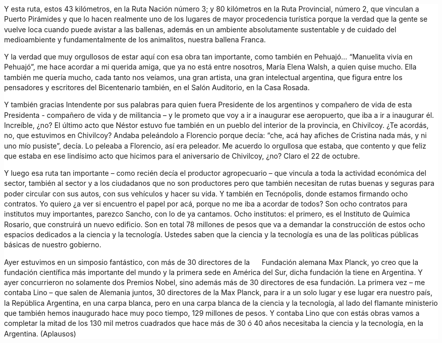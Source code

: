Y esta ruta, estos 43 kilómetros, en la Ruta Nación número 3; y 80
kilómetros en la Ruta Provincial, número 2, que vinculan a Puerto
Pirámides y que lo hacen realmente uno de los lugares de mayor
procedencia turística porque la verdad que la gente se vuelve loca
cuando puede avistar a las ballenas, además en un ambiente absolutamente
sustentable y de cuidado del medioambiente y fundamentalmente de los
animalitos, nuestra ballena Franca.

Y la verdad que muy orgullosos de estar aquí con esa obra tan
importante, como también en Pehuajó… “Manuelita vivía en Pehuajó”, me
hace acordar a mi querida amiga, que ya no está entre nosotros, María
Elena Walsh, a quien quise mucho. Ella también me quería mucho, cada
tanto nos veíamos, una gran artista, una gran intelectual argentina, que
figura entre los pensadores y escritores del Bicentenario también, en el
Salón Auditorio, en la Casa Rosada.

Y también gracias Intendente por sus palabras para quien fuera
Presidente de los argentinos y compañero de vida de esta Presidenta -
compañero de vida y de militancia – y le prometo que voy a ir a
inaugurar ese aeropuerto, que iba a ir a inaugurar él. Increíble, ¿no?
El último acto que Néstor estuvo fue también en un pueblo del interior
de la provincia, en Chivilcoy. ¿Te acordás, no, que estuvimos en
Chivilcoy? Andaba peleándolo a Florencio porque decía: “che, acá hay
afiches de Cristina nada más, y ni uno mío pusiste”, decía. Lo peleaba a
Florencio, así era peleador. Me acuerdo lo orgullosa que estaba, que
contento y que feliz que estaba en ese lindísimo acto que hicimos para
el aniversario de Chivilcoy, ¿no? Claro el 22 de octubre.

Y luego esa ruta tan importante – como recién decía el productor
agropecuario – que vincula a toda la actividad económica del sector,
también al sector y a los ciudadanos que no son productores pero que
también necesitan de rutas buenas y seguras para poder circular con sus
autos, con sus vehículos y hacer su vida. Y también en Tecnópolis, donde
estamos firmando ocho contratos. Yo quiero ¿a ver si encuentro el papel
por acá, porque no me iba a acordar de todos? Son ocho contratos para
institutos muy importantes, parezco Sancho, con lo de ya cantamos. Ocho
institutos: el primero, es el Instituto de Química Rosario, que
construirá un nuevo edificio. Son en total 78 millones de pesos que va a
demandar la construcción de estos ocho espacios dedicados a la ciencia y
la tecnología. Ustedes saben que la ciencia y la tecnología es una de
las políticas públicas básicas de nuestro gobierno.

Ayer estuvimos en un simposio fantástico, con más de 30 directores de
la      Fundación alemana Max Planck, yo creo que la fundación
científica más importante del mundo y la primera sede en América del
Sur, dicha fundación la tiene en Argentina. Y ayer concurrieron no
solamente dos Premios Nobel, sino además más de 30 directores de esa
fundación. La primera vez – me contaba Lino – que salen de Alemania
juntos, 30 directores de la Max Planck, para ir a un solo lugar y ese
lugar era nuestro país, la República Argentina, en una carpa blanca,
pero en una carpa blanca de la ciencia y la tecnología, al lado del
flamante ministerio que también hemos inaugurado hace muy poco tiempo,
129 millones de pesos. Y contaba Lino que con estás obras vamos a
completar la mitad de los 130 mil metros cuadrados que hace más de 30 ó
40 años necesitaba la ciencia y la tecnología, en la Argentina.
(Aplausos)
